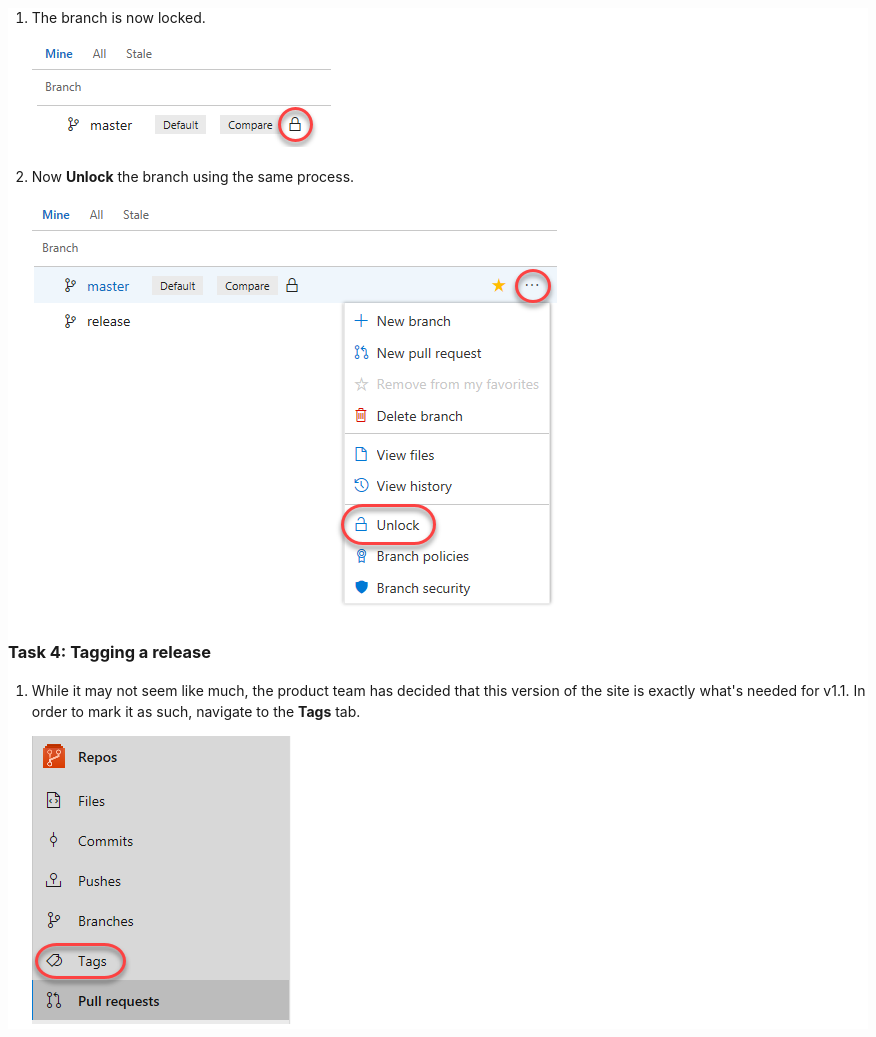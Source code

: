 1. The branch is now locked.

    ![](images/062.png)

1. Now **Unlock** the branch using the same process.

    ![](images/063.png)

<a name="Ex6Task4"></a>
### Task 4: Tagging a release ###

1. While it may not seem like much, the product team has decided that this version of the site is exactly what's needed for v1.1. In order to mark it as such, navigate to the **Tags** tab.

    ![](images/064.png)
